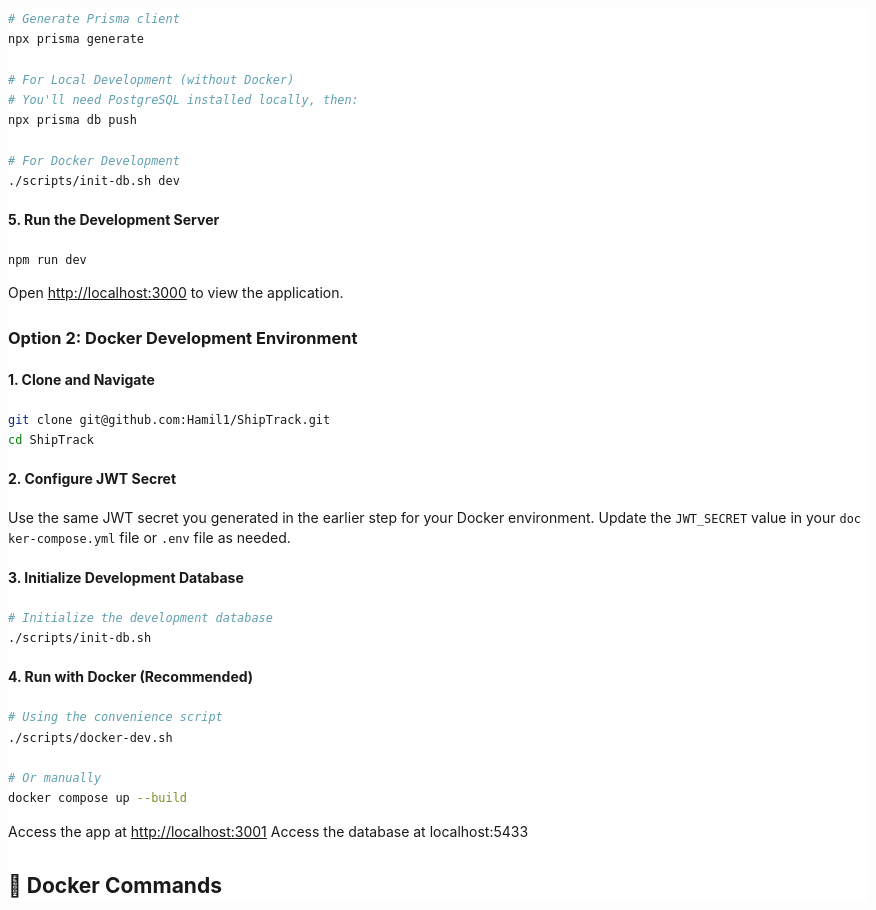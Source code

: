 ```bash
# Generate Prisma client
npx prisma generate

# For Local Development (without Docker)
# You'll need PostgreSQL installed locally, then:
npx prisma db push

# For Docker Development
./scripts/init-db.sh dev
```

#### 5. Run the Development Server

```bash
npm run dev
```

Open [http://localhost:3000](http://localhost:3000) to view the application.

### Option 2: Docker Development Environment

#### 1. Clone and Navigate

```bash
git clone git@github.com:Hamil1/ShipTrack.git
cd ShipTrack
```

#### 2. Configure JWT Secret

Use the same JWT secret you generated in the earlier step for your Docker environment. Update the `JWT_SECRET` value in your `docker-compose.yml` file or `.env` file as needed.

#### 3. Initialize Development Database

```bash
# Initialize the development database
./scripts/init-db.sh
```

#### 4. Run with Docker (Recommended)

```bash
# Using the convenience script
./scripts/docker-dev.sh

# Or manually
docker compose up --build
```

Access the app at [http://localhost:3001](http://localhost:3001)
Access the database at localhost:5433

## 🐳 Docker Commands

